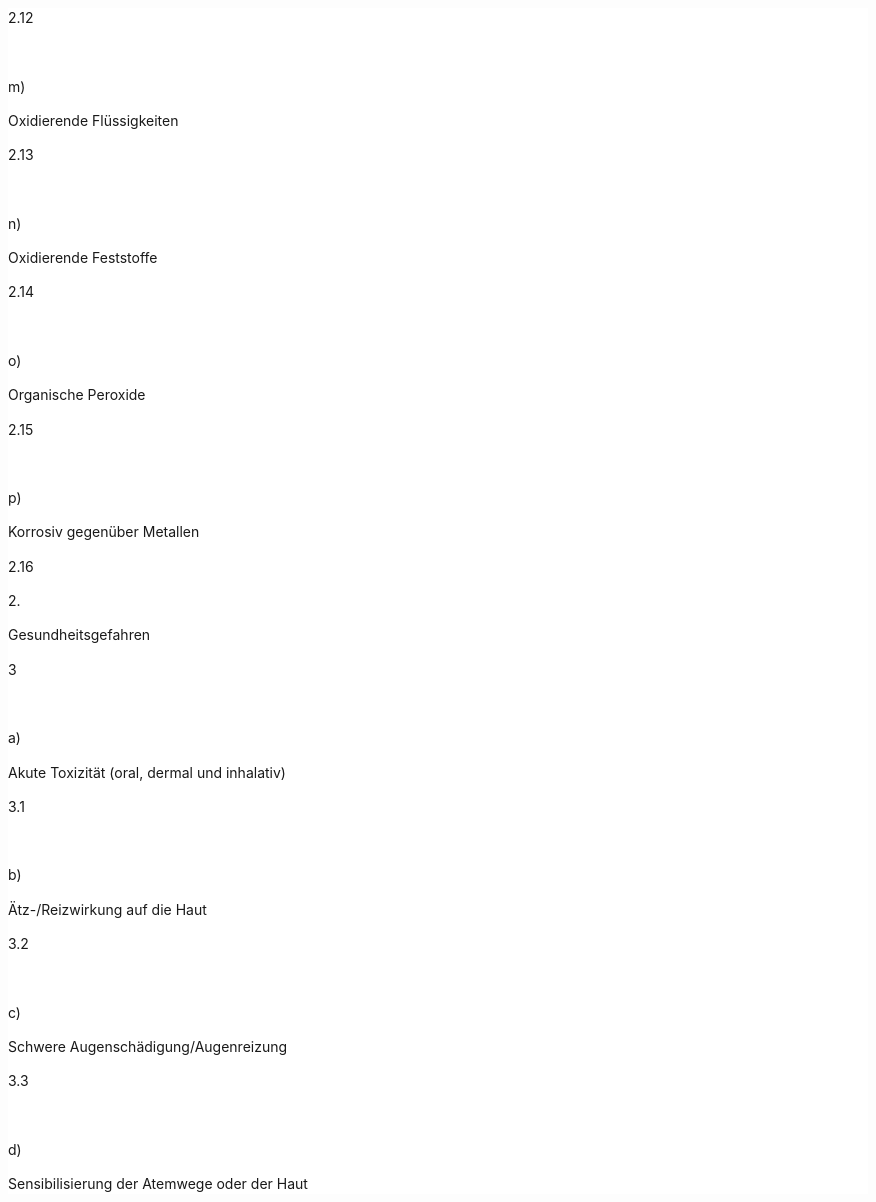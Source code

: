 2.12

 

m)

Oxidierende Flüssigkeiten

2.13

 

n)

Oxidierende Feststoffe

2.14

 

o)

Organische Peroxide

2.15

 

p)

Korrosiv gegenüber Metallen

2.16

2\.

Gesundheitsgefahren

3    

 

a)

Akute Toxizität (oral, dermal und inhalativ)

3.1 

 

b)

Ätz-/Reizwirkung auf die Haut

3.2 

 

c)

Schwere Augenschädigung/Augenreizung

3.3 

 

d)

Sensibilisierung der Atemwege oder der Haut
